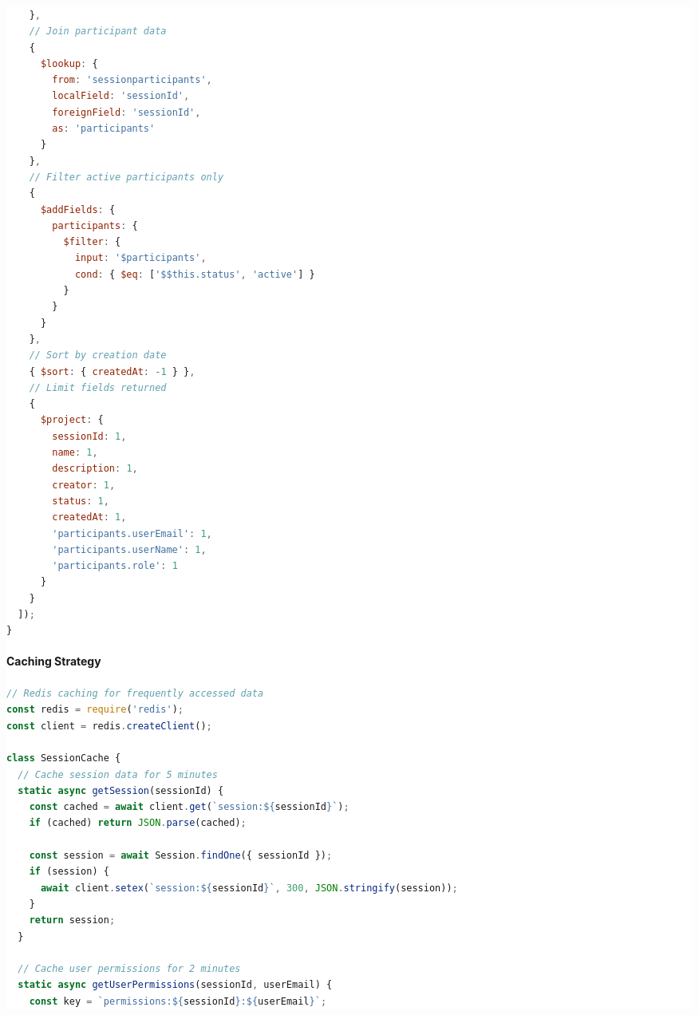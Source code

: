 ```javascript
    },
    // Join participant data
    {
      $lookup: {
        from: 'sessionparticipants',
        localField: 'sessionId',
        foreignField: 'sessionId',
        as: 'participants'
      }
    },
    // Filter active participants only
    {
      $addFields: {
        participants: {
          $filter: {
            input: '$participants',
            cond: { $eq: ['$$this.status', 'active'] }
          }
        }
      }
    },
    // Sort by creation date
    { $sort: { createdAt: -1 } },
    // Limit fields returned
    {
      $project: {
        sessionId: 1,
        name: 1,
        description: 1,
        creator: 1,
        status: 1,
        createdAt: 1,
        'participants.userEmail': 1,
        'participants.userName': 1,
        'participants.role': 1
      }
    }
  ]);
}
```

#### Caching Strategy

```javascript
// Redis caching for frequently accessed data
const redis = require('redis');
const client = redis.createClient();

class SessionCache {
  // Cache session data for 5 minutes
  static async getSession(sessionId) {
    const cached = await client.get(`session:${sessionId}`);
    if (cached) return JSON.parse(cached);
    
    const session = await Session.findOne({ sessionId });
    if (session) {
      await client.setex(`session:${sessionId}`, 300, JSON.stringify(session));
    }
    return session;
  }

  // Cache user permissions for 2 minutes
  static async getUserPermissions(sessionId, userEmail) {
    const key = `permissions:${sessionId}:${userEmail}`;
```